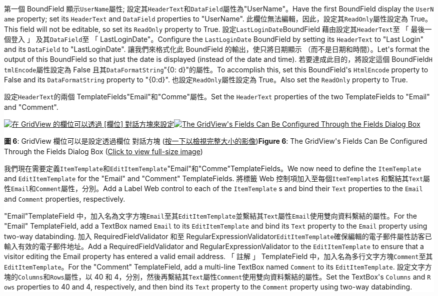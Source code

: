 <span data-ttu-id="41d5a-268">第一個 BoundField 顯示`UserName`屬性; 設定其`HeaderText`和`DataField`屬性為"UserName"。</span><span class="sxs-lookup"><span data-stu-id="41d5a-268">Have the first BoundField display the `UserName` property; set its `HeaderText` and `DataField` properties to "UserName".</span></span> <span data-ttu-id="41d5a-269">此欄位無法編輯，因此，設定其`ReadOnly`屬性設定為 True。</span><span class="sxs-lookup"><span data-stu-id="41d5a-269">This field will not be editable, so set its `ReadOnly` property to True.</span></span> <span data-ttu-id="41d5a-270">設定`LastLoginDate`BoundField 藉由設定其`HeaderText`至 「 最後一個登入 」 及其`DataField`至 「 LastLoginDate"。</span><span class="sxs-lookup"><span data-stu-id="41d5a-270">Configure the `LastLoginDate` BoundField by setting its `HeaderText` to "Last Login" and its `DataField` to "LastLoginDate".</span></span> <span data-ttu-id="41d5a-271">讓我們來格式化此 BoundField 的輸出，使只將日期顯示 （而不是日期和時間）。</span><span class="sxs-lookup"><span data-stu-id="41d5a-271">Let's format the output of this BoundField so that just the date is displayed (instead of the date and time).</span></span> <span data-ttu-id="41d5a-272">若要達成此目的，將設定這個 BoundField`HtmlEncode`屬性設定為 False 且其`DataFormatString`"{0: d}"的屬性。</span><span class="sxs-lookup"><span data-stu-id="41d5a-272">To accomplish this, set this BoundField's `HtmlEncode` property to False and its `DataFormatString` property to "{0:d}".</span></span> <span data-ttu-id="41d5a-273">也設定`ReadOnly`屬性設定為 True。</span><span class="sxs-lookup"><span data-stu-id="41d5a-273">Also set the `ReadOnly` property to True.</span></span>

<span data-ttu-id="41d5a-274">設定`HeaderText`的兩個 TemplateFields"Email"和"Comme"屬性。</span><span class="sxs-lookup"><span data-stu-id="41d5a-274">Set the `HeaderText` properties of the two TemplateFields to "Email" and "Comment".</span></span>


<span data-ttu-id="41d5a-275">[![在 GridView 的欄位可以透過 [欄位] 對話方塊來設定](role-based-authorization-cs/_static/image17.png)](role-based-authorization-cs/_static/image16.png)</span><span class="sxs-lookup"><span data-stu-id="41d5a-275">[![The GridView's Fields Can Be Configured Through the Fields Dialog Box](role-based-authorization-cs/_static/image17.png)](role-based-authorization-cs/_static/image16.png)</span></span>

<span data-ttu-id="41d5a-276">**圖 6**: GridView 欄位可以是設定透過欄位 對話方塊 ([按一下以檢視完整大小的影像](role-based-authorization-cs/_static/image18.png))</span><span class="sxs-lookup"><span data-stu-id="41d5a-276">**Figure 6**: The GridView's Fields Can Be Configured Through the Fields Dialog Box  ([Click to view full-size image](role-based-authorization-cs/_static/image18.png))</span></span>


<span data-ttu-id="41d5a-277">我們現在需要定義`ItemTemplate`和`EditItemTemplate`"Email"和"Comme"TemplateFields。</span><span class="sxs-lookup"><span data-stu-id="41d5a-277">We now need to define the `ItemTemplate` and `EditItemTemplate` for the "Email" and "Comment" TemplateFields.</span></span> <span data-ttu-id="41d5a-278">將標籤 Web 控制項加入至每個`ItemTemplate`s 和繫結其`Text`屬性`Email`和`Comment`屬性，分別。</span><span class="sxs-lookup"><span data-stu-id="41d5a-278">Add a Label Web control to each of the `ItemTemplate` s and bind their `Text` properties to the `Email` and `Comment` properties, respectively.</span></span>

<span data-ttu-id="41d5a-279">"Email"TemplateField 中，加入名為文字方塊`Email`至其`EditItemTemplate`並繫結其`Text`屬性`Email`使用雙向資料繫結的屬性。</span><span class="sxs-lookup"><span data-stu-id="41d5a-279">For the "Email" TemplateField, add a TextBox named `Email` to its `EditItemTemplate` and bind its `Text` property to the `Email` property using two-way databinding.</span></span> <span data-ttu-id="41d5a-280">加入 RequiredFieldValidator 和至 RegularExpressionValidator`EditItemTemplate`確保編輯的電子郵件屬性訪客已輸入有效的電子郵件地址。</span><span class="sxs-lookup"><span data-stu-id="41d5a-280">Add a RequiredFieldValidator and RegularExpressionValidator to the `EditItemTemplate` to ensure that a visitor editing the Email property has entered a valid email address.</span></span> <span data-ttu-id="41d5a-281">「 註解 」 TemplateField 中，加入名為多行文字方塊`Comment`至其`EditItemTemplate`。</span><span class="sxs-lookup"><span data-stu-id="41d5a-281">For the "Comment" TemplateField, add a multi-line TextBox named `Comment` to its `EditItemTemplate`.</span></span> <span data-ttu-id="41d5a-282">設定文字方塊的`Columns`和`Rows`屬性，以 40 和 4，分別，然後再繫結其`Text`屬性`Comment`使用雙向資料繫結的屬性。</span><span class="sxs-lookup"><span data-stu-id="41d5a-282">Set the TextBox's `Columns` and `Rows` properties to 40 and 4, respectively, and then bind its `Text` property to the `Comment` property using two-way databinding.</span></span>
